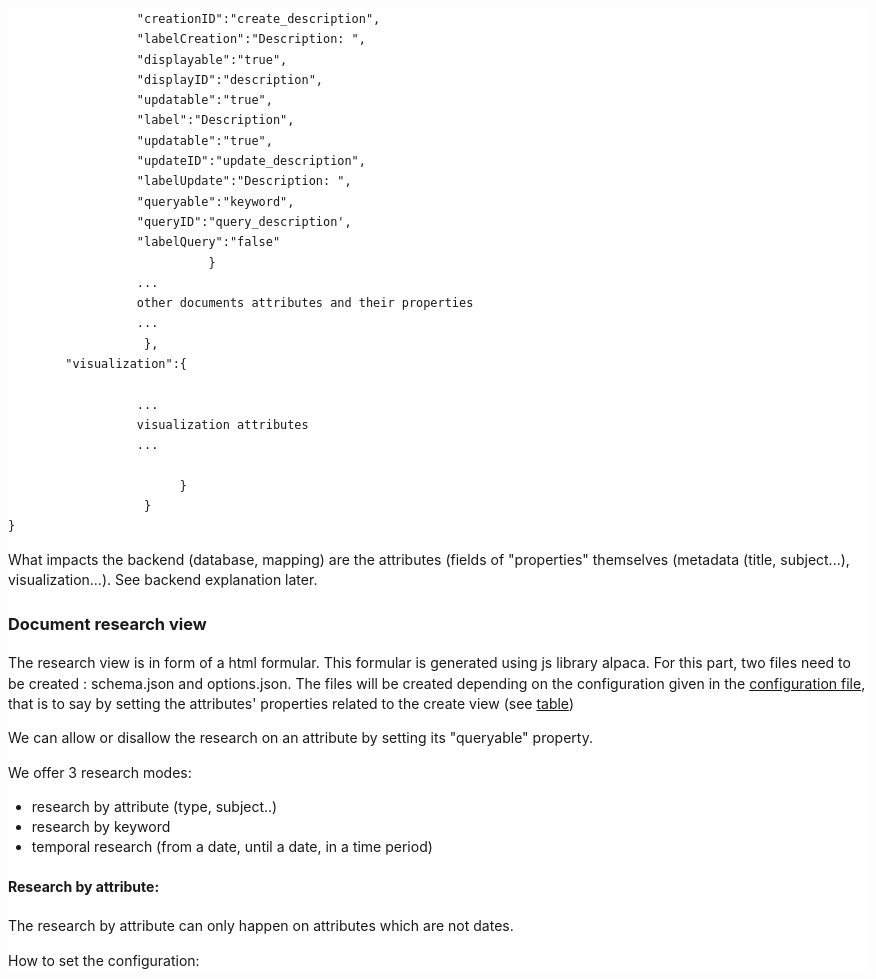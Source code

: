 ````
                  "creationID":"create_description",
                  "labelCreation":"Description: ",
                  "displayable":"true",
                  "displayID":"description",
                  "updatable":"true",
                  "label":"Description",
                  "updatable":"true",
                  "updateID":"update_description",
                  "labelUpdate":"Description: ",
                  "queryable":"keyword",
                  "queryID":"query_description',
                  "labelQuery":"false"
                            }
                  ...
                  other documents attributes and their properties
                  ...
                   },
        "visualization":{

                  ...
                  visualization attributes
                  ...

                        }  
                   }
}
````

What impacts the backend (database, mapping) are the attributes (fields of "properties" themselves (metadata (title, subject...), visualization...). See backend explanation later.

### Document research view

The research view is in form of a html formular. This formular is generated using js library alpaca. For this part, two files need to be created : schema.json and options.json. The files will be created depending on the configuration given in the [configuration file](../src/Modules/ConsultDoc/examples/consultDocConfig.json), that is to say by setting the attributes' properties related to the create view (see [table](Configuring-the-Document-model-of-an-UD-Viz-deployment.md#how-to-parametrize-the-attributes-properties))

We can allow or disallow the research on an attribute by setting its "queryable" property.

We offer 3 research modes:
  - research by attribute (type, subject..)
  - research by keyword
  - temporal research (from a date, until a date, in a time period)

#### Research by attribute:

The research by attribute can only happen on attributes which are not dates. 

How to set the configuration:
